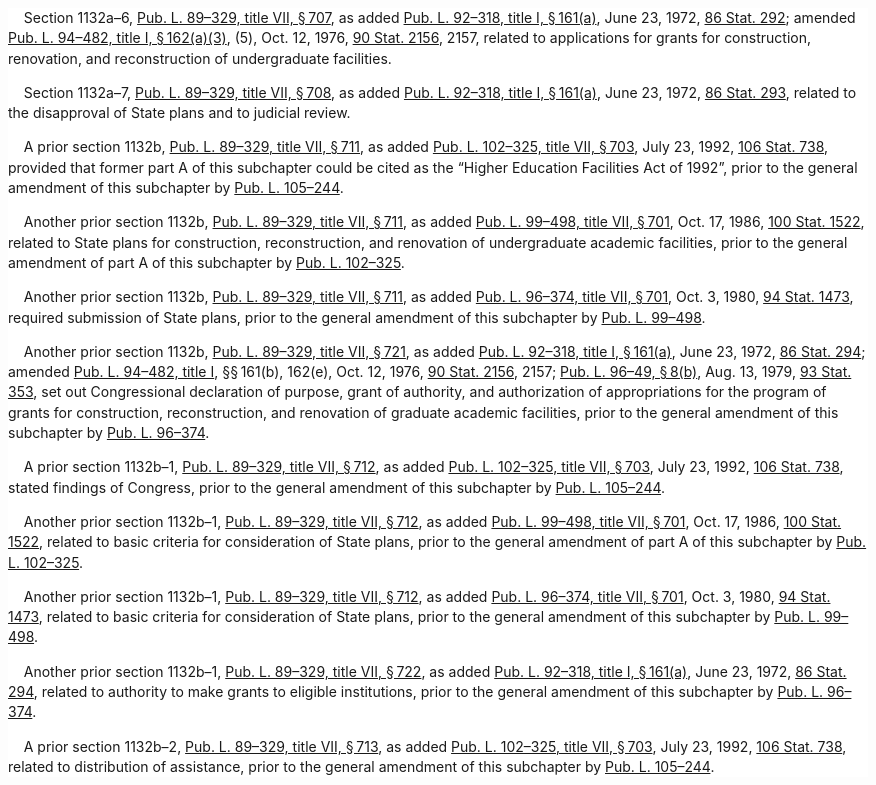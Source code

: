     Section 1132a–6, [Pub. L. 89–329, title VII, § 707][/us/pl/89/329/s707], as added [Pub. L. 92–318, title I, § 161(a)][/us/pl/92/318/s161/a], June 23, 1972, [86 Stat. 292][/us/stat/86/292]; amended [Pub. L. 94–482, title I, § 162(a)(3)][/us/pl/94/482/s162/a/3], (5), Oct. 12, 1976, [90 Stat. 2156][/us/stat/90/2156], 2157, related to applications for grants for construction, renovation, and reconstruction of undergraduate facilities.

    Section 1132a–7, [Pub. L. 89–329, title VII, § 708][/us/pl/89/329/s708], as added [Pub. L. 92–318, title I, § 161(a)][/us/pl/92/318/s161/a], June 23, 1972, [86 Stat. 293][/us/stat/86/293], related to the disapproval of State plans and to judicial review.

    A prior section 1132b, [Pub. L. 89–329, title VII, § 711][/us/pl/89/329/s711], as added [Pub. L. 102–325, title VII, § 703][/us/pl/102/325/s703], July 23, 1992, [106 Stat. 738][/us/stat/106/738], provided that former part A of this subchapter could be cited as the “Higher Education Facilities Act of 1992”, prior to the general amendment of this subchapter by [Pub. L. 105–244][/us/pl/105/244].

    Another prior section 1132b, [Pub. L. 89–329, title VII, § 711][/us/pl/89/329/s711], as added [Pub. L. 99–498, title VII, § 701][/us/pl/99/498/s701], Oct. 17, 1986, [100 Stat. 1522][/us/stat/100/1522], related to State plans for construction, reconstruction, and renovation of undergraduate academic facilities, prior to the general amendment of part A of this subchapter by [Pub. L. 102–325][/us/pl/102/325].

    Another prior section 1132b, [Pub. L. 89–329, title VII, § 711][/us/pl/89/329/s711], as added [Pub. L. 96–374, title VII, § 701][/us/pl/96/374/s701], Oct. 3, 1980, [94 Stat. 1473][/us/stat/94/1473], required submission of State plans, prior to the general amendment of this subchapter by [Pub. L. 99–498][/us/pl/99/498].

    Another prior section 1132b, [Pub. L. 89–329, title VII, § 721][/us/pl/89/329/s721], as added [Pub. L. 92–318, title I, § 161(a)][/us/pl/92/318/s161/a], June 23, 1972, [86 Stat. 294][/us/stat/86/294]; amended [Pub. L. 94–482, title I][/us/pl/94/482], §§ 161(b), 162(e), Oct. 12, 1976, [90 Stat. 2156][/us/stat/90/2156], 2157; [Pub. L. 96–49, § 8(b)][/us/pl/96/49/s8/b], Aug. 13, 1979, [93 Stat. 353][/us/stat/93/353], set out Congressional declaration of purpose, grant of authority, and authorization of appropriations for the program of grants for construction, reconstruction, and renovation of graduate academic facilities, prior to the general amendment of this subchapter by [Pub. L. 96–374][/us/pl/96/374].

    A prior section 1132b–1, [Pub. L. 89–329, title VII, § 712][/us/pl/89/329/s712], as added [Pub. L. 102–325, title VII, § 703][/us/pl/102/325/s703], July 23, 1992, [106 Stat. 738][/us/stat/106/738], stated findings of Congress, prior to the general amendment of this subchapter by [Pub. L. 105–244][/us/pl/105/244].

    Another prior section 1132b–1, [Pub. L. 89–329, title VII, § 712][/us/pl/89/329/s712], as added [Pub. L. 99–498, title VII, § 701][/us/pl/99/498/s701], Oct. 17, 1986, [100 Stat. 1522][/us/stat/100/1522], related to basic criteria for consideration of State plans, prior to the general amendment of part A of this subchapter by [Pub. L. 102–325][/us/pl/102/325].

    Another prior section 1132b–1, [Pub. L. 89–329, title VII, § 712][/us/pl/89/329/s712], as added [Pub. L. 96–374, title VII, § 701][/us/pl/96/374/s701], Oct. 3, 1980, [94 Stat. 1473][/us/stat/94/1473], related to basic criteria for consideration of State plans, prior to the general amendment of this subchapter by [Pub. L. 99–498][/us/pl/99/498].

    Another prior section 1132b–1, [Pub. L. 89–329, title VII, § 722][/us/pl/89/329/s722], as added [Pub. L. 92–318, title I, § 161(a)][/us/pl/92/318/s161/a], June 23, 1972, [86 Stat. 294][/us/stat/86/294], related to authority to make grants to eligible institutions, prior to the general amendment of this subchapter by [Pub. L. 96–374][/us/pl/96/374].

    A prior section 1132b–2, [Pub. L. 89–329, title VII, § 713][/us/pl/89/329/s713], as added [Pub. L. 102–325, title VII, § 703][/us/pl/102/325/s703], July 23, 1992, [106 Stat. 738][/us/stat/106/738], related to distribution of assistance, prior to the general amendment of this subchapter by [Pub. L. 105–244][/us/pl/105/244].


[/us/pl/89/329]: https://publicdocs.github.io/go/links?ns=uslm&ref=%2Fus%2Fpl%2F89%2F329
[/us/stat/79/1266]: https://publicdocs.github.io/go/links?ns=uslm&ref=%2Fus%2Fstat%2F79%2F1266
[/us/pl/92/318]: https://publicdocs.github.io/go/links?ns=uslm&ref=%2Fus%2Fpl%2F92%2F318
[/us/stat/86/235]: https://publicdocs.github.io/go/links?ns=uslm&ref=%2Fus%2Fstat%2F86%2F235
[/us/pl/94/482]: https://publicdocs.github.io/go/links?ns=uslm&ref=%2Fus%2Fpl%2F94%2F482
[/us/stat/90/2081]: https://publicdocs.github.io/go/links?ns=uslm&ref=%2Fus%2Fstat%2F90%2F2081
[/us/pl/95/43]: https://publicdocs.github.io/go/links?ns=uslm&ref=%2Fus%2Fpl%2F95%2F43
[/us/stat/91/213]: https://publicdocs.github.io/go/links?ns=uslm&ref=%2Fus%2Fstat%2F91%2F213
[/us/pl/96/49]: https://publicdocs.github.io/go/links?ns=uslm&ref=%2Fus%2Fpl%2F96%2F49
[/us/stat/93/351]: https://publicdocs.github.io/go/links?ns=uslm&ref=%2Fus%2Fstat%2F93%2F351
[/us/pl/96/374]: https://publicdocs.github.io/go/links?ns=uslm&ref=%2Fus%2Fpl%2F96%2F374
[/us/stat/94/1367]: https://publicdocs.github.io/go/links?ns=uslm&ref=%2Fus%2Fstat%2F94%2F1367
[/us/pl/99/498]: https://publicdocs.github.io/go/links?ns=uslm&ref=%2Fus%2Fpl%2F99%2F498
[/us/stat/100/1268]: https://publicdocs.github.io/go/links?ns=uslm&ref=%2Fus%2Fstat%2F100%2F1268
[/us/pl/100/50]: https://publicdocs.github.io/go/links?ns=uslm&ref=%2Fus%2Fpl%2F100%2F50
[/us/stat/101/335]: https://publicdocs.github.io/go/links?ns=uslm&ref=%2Fus%2Fstat%2F101%2F335
[/us/pl/100/203]: https://publicdocs.github.io/go/links?ns=uslm&ref=%2Fus%2Fpl%2F100%2F203
[/us/stat/101/1330]: https://publicdocs.github.io/go/links?ns=uslm&ref=%2Fus%2Fstat%2F101%2F1330
[/us/pl/100/369]: https://publicdocs.github.io/go/links?ns=uslm&ref=%2Fus%2Fpl%2F100%2F369
[/us/stat/102/835]: https://publicdocs.github.io/go/links?ns=uslm&ref=%2Fus%2Fstat%2F102%2F835
[/us/pl/102/325]: https://publicdocs.github.io/go/links?ns=uslm&ref=%2Fus%2Fpl%2F102%2F325
[/us/stat/106/448]: https://publicdocs.github.io/go/links?ns=uslm&ref=%2Fus%2Fstat%2F106%2F448
[/us/pl/103/208]: https://publicdocs.github.io/go/links?ns=uslm&ref=%2Fus%2Fpl%2F103%2F208
[/us/stat/107/2457]: https://publicdocs.github.io/go/links?ns=uslm&ref=%2Fus%2Fstat%2F107%2F2457
[/us/pl/103/382]: https://publicdocs.github.io/go/links?ns=uslm&ref=%2Fus%2Fpl%2F103%2F382
[/us/stat/108/3518]: https://publicdocs.github.io/go/links?ns=uslm&ref=%2Fus%2Fstat%2F108%2F3518
[/us/pl/104/208]: https://publicdocs.github.io/go/links?ns=uslm&ref=%2Fus%2Fpl%2F104%2F208
[/us/stat/110/3009]: https://publicdocs.github.io/go/links?ns=uslm&ref=%2Fus%2Fstat%2F110%2F3009
[/us/pl/105/244/s701]: https://publicdocs.github.io/go/links?ns=uslm&ref=%2Fus%2Fpl%2F105%2F244%2Fs701
[/us/stat/112/1786]: https://publicdocs.github.io/go/links?ns=uslm&ref=%2Fus%2Fstat%2F112%2F1786
[/us/pl/105/244]: https://publicdocs.github.io/go/links?ns=uslm&ref=%2Fus%2Fpl%2F105%2F244
[/us/pl/89/329/s701]: https://publicdocs.github.io/go/links?ns=uslm&ref=%2Fus%2Fpl%2F89%2F329%2Fs701
[/us/pl/99/498/s701]: https://publicdocs.github.io/go/links?ns=uslm&ref=%2Fus%2Fpl%2F99%2F498%2Fs701
[/us/stat/100/1520]: https://publicdocs.github.io/go/links?ns=uslm&ref=%2Fus%2Fstat%2F100%2F1520
[/us/pl/100/50/s19/1]: https://publicdocs.github.io/go/links?ns=uslm&ref=%2Fus%2Fpl%2F100%2F50%2Fs19%2F1
[/us/stat/101/360]: https://publicdocs.github.io/go/links?ns=uslm&ref=%2Fus%2Fstat%2F101%2F360
[/us/pl/102/325/s701]: https://publicdocs.github.io/go/links?ns=uslm&ref=%2Fus%2Fpl%2F102%2F325%2Fs701
[/us/stat/106/737]: https://publicdocs.github.io/go/links?ns=uslm&ref=%2Fus%2Fstat%2F106%2F737
[/us/pl/105/244]: https://publicdocs.github.io/go/links?ns=uslm&ref=%2Fus%2Fpl%2F105%2F244
[/us/pl/89/329/s701]: https://publicdocs.github.io/go/links?ns=uslm&ref=%2Fus%2Fpl%2F89%2F329%2Fs701
[/us/pl/96/374/s701]: https://publicdocs.github.io/go/links?ns=uslm&ref=%2Fus%2Fpl%2F96%2F374%2Fs701
[/us/stat/94/1472]: https://publicdocs.github.io/go/links?ns=uslm&ref=%2Fus%2Fstat%2F94%2F1472
[/us/pl/99/498]: https://publicdocs.github.io/go/links?ns=uslm&ref=%2Fus%2Fpl%2F99%2F498
[/us/pl/89/329/s701]: https://publicdocs.github.io/go/links?ns=uslm&ref=%2Fus%2Fpl%2F89%2F329%2Fs701
[/us/pl/92/318/s161/a]: https://publicdocs.github.io/go/links?ns=uslm&ref=%2Fus%2Fpl%2F92%2F318%2Fs161%2Fa
[/us/stat/86/288]: https://publicdocs.github.io/go/links?ns=uslm&ref=%2Fus%2Fstat%2F86%2F288
[/us/pl/94/482]: https://publicdocs.github.io/go/links?ns=uslm&ref=%2Fus%2Fpl%2F94%2F482
[/us/stat/90/2156]: https://publicdocs.github.io/go/links?ns=uslm&ref=%2Fus%2Fstat%2F90%2F2156
[/us/pl/96/49/s8/a]: https://publicdocs.github.io/go/links?ns=uslm&ref=%2Fus%2Fpl%2F96%2F49%2Fs8%2Fa
[/us/stat/93/353]: https://publicdocs.github.io/go/links?ns=uslm&ref=%2Fus%2Fstat%2F93%2F353
[/us/pl/96/374]: https://publicdocs.github.io/go/links?ns=uslm&ref=%2Fus%2Fpl%2F96%2F374
[/us/pl/89/329/s702]: https://publicdocs.github.io/go/links?ns=uslm&ref=%2Fus%2Fpl%2F89%2F329%2Fs702
[/us/pl/99/498/s701]: https://publicdocs.github.io/go/links?ns=uslm&ref=%2Fus%2Fpl%2F99%2F498%2Fs701
[/us/stat/100/1521]: https://publicdocs.github.io/go/links?ns=uslm&ref=%2Fus%2Fstat%2F100%2F1521
[/us/pl/100/50/s19/2]: https://publicdocs.github.io/go/links?ns=uslm&ref=%2Fus%2Fpl%2F100%2F50%2Fs19%2F2
[/us/stat/101/360]: https://publicdocs.github.io/go/links?ns=uslm&ref=%2Fus%2Fstat%2F101%2F360
[/us/pl/102/325/s702]: https://publicdocs.github.io/go/links?ns=uslm&ref=%2Fus%2Fpl%2F102%2F325%2Fs702
[/us/stat/106/738]: https://publicdocs.github.io/go/links?ns=uslm&ref=%2Fus%2Fstat%2F106%2F738
[/us/pl/105/244]: https://publicdocs.github.io/go/links?ns=uslm&ref=%2Fus%2Fpl%2F105%2F244
[/us/usc/t20/s1011j]: https://publicdocs.github.io/go/links?ns=uslm&ref=%2Fus%2Fusc%2Ft20%2Fs1011j
[/us/pl/89/329/s702]: https://publicdocs.github.io/go/links?ns=uslm&ref=%2Fus%2Fpl%2F89%2F329%2Fs702
[/us/pl/96/374/s701]: https://publicdocs.github.io/go/links?ns=uslm&ref=%2Fus%2Fpl%2F96%2F374%2Fs701
[/us/stat/94/1472]: https://publicdocs.github.io/go/links?ns=uslm&ref=%2Fus%2Fstat%2F94%2F1472
[/us/pl/99/498]: https://publicdocs.github.io/go/links?ns=uslm&ref=%2Fus%2Fpl%2F99%2F498
[/us/pl/96/374]: https://publicdocs.github.io/go/links?ns=uslm&ref=%2Fus%2Fpl%2F96%2F374
[/us/pl/89/329/s702]: https://publicdocs.github.io/go/links?ns=uslm&ref=%2Fus%2Fpl%2F89%2F329%2Fs702
[/us/pl/92/318/s161/a]: https://publicdocs.github.io/go/links?ns=uslm&ref=%2Fus%2Fpl%2F92%2F318%2Fs161%2Fa
[/us/stat/86/288]: https://publicdocs.github.io/go/links?ns=uslm&ref=%2Fus%2Fstat%2F86%2F288
[/us/pl/94/482/s162/a/3]: https://publicdocs.github.io/go/links?ns=uslm&ref=%2Fus%2Fpl%2F94%2F482%2Fs162%2Fa%2F3
[/us/stat/90/2156]: https://publicdocs.github.io/go/links?ns=uslm&ref=%2Fus%2Fstat%2F90%2F2156
[/us/pl/89/329/s703]: https://publicdocs.github.io/go/links?ns=uslm&ref=%2Fus%2Fpl%2F89%2F329%2Fs703
[/us/pl/92/318/s161/a]: https://publicdocs.github.io/go/links?ns=uslm&ref=%2Fus%2Fpl%2F92%2F318%2Fs161%2Fa
[/us/stat/86/290]: https://publicdocs.github.io/go/links?ns=uslm&ref=%2Fus%2Fstat%2F86%2F290
[/us/pl/94/482/s162/a/3]: https://publicdocs.github.io/go/links?ns=uslm&ref=%2Fus%2Fpl%2F94%2F482%2Fs162%2Fa%2F3
[/us/stat/90/2156]: https://publicdocs.github.io/go/links?ns=uslm&ref=%2Fus%2Fstat%2F90%2F2156
[/us/pl/89/329/s704]: https://publicdocs.github.io/go/links?ns=uslm&ref=%2Fus%2Fpl%2F89%2F329%2Fs704
[/us/pl/92/318/s161/a]: https://publicdocs.github.io/go/links?ns=uslm&ref=%2Fus%2Fpl%2F92%2F318%2Fs161%2Fa
[/us/stat/86/290]: https://publicdocs.github.io/go/links?ns=uslm&ref=%2Fus%2Fstat%2F86%2F290
[/us/pl/94/482/s162/a/3]: https://publicdocs.github.io/go/links?ns=uslm&ref=%2Fus%2Fpl%2F94%2F482%2Fs162%2Fa%2F3
[/us/stat/90/2156]: https://publicdocs.github.io/go/links?ns=uslm&ref=%2Fus%2Fstat%2F90%2F2156
[/us/pl/89/329/s705]: https://publicdocs.github.io/go/links?ns=uslm&ref=%2Fus%2Fpl%2F89%2F329%2Fs705
[/us/pl/92/318/s161/a]: https://publicdocs.github.io/go/links?ns=uslm&ref=%2Fus%2Fpl%2F92%2F318%2Fs161%2Fa
[/us/stat/86/291]: https://publicdocs.github.io/go/links?ns=uslm&ref=%2Fus%2Fstat%2F86%2F291
[/us/pl/94/482/s162/a/3]: https://publicdocs.github.io/go/links?ns=uslm&ref=%2Fus%2Fpl%2F94%2F482%2Fs162%2Fa%2F3
[/us/stat/90/2156]: https://publicdocs.github.io/go/links?ns=uslm&ref=%2Fus%2Fstat%2F90%2F2156
[/us/pl/89/329/s706]: https://publicdocs.github.io/go/links?ns=uslm&ref=%2Fus%2Fpl%2F89%2F329%2Fs706
[/us/pl/92/318/s161/a]: https://publicdocs.github.io/go/links?ns=uslm&ref=%2Fus%2Fpl%2F92%2F318%2Fs161%2Fa
[/us/stat/86/292]: https://publicdocs.github.io/go/links?ns=uslm&ref=%2Fus%2Fstat%2F86%2F292
[/us/pl/94/482/s162/a/3]: https://publicdocs.github.io/go/links?ns=uslm&ref=%2Fus%2Fpl%2F94%2F482%2Fs162%2Fa%2F3
[/us/stat/90/2156]: https://publicdocs.github.io/go/links?ns=uslm&ref=%2Fus%2Fstat%2F90%2F2156
[/us/pl/89/329/s707]: https://publicdocs.github.io/go/links?ns=uslm&ref=%2Fus%2Fpl%2F89%2F329%2Fs707
[/us/pl/92/318/s161/a]: https://publicdocs.github.io/go/links?ns=uslm&ref=%2Fus%2Fpl%2F92%2F318%2Fs161%2Fa
[/us/stat/86/292]: https://publicdocs.github.io/go/links?ns=uslm&ref=%2Fus%2Fstat%2F86%2F292
[/us/pl/94/482/s162/a/3]: https://publicdocs.github.io/go/links?ns=uslm&ref=%2Fus%2Fpl%2F94%2F482%2Fs162%2Fa%2F3
[/us/stat/90/2156]: https://publicdocs.github.io/go/links?ns=uslm&ref=%2Fus%2Fstat%2F90%2F2156
[/us/pl/89/329/s708]: https://publicdocs.github.io/go/links?ns=uslm&ref=%2Fus%2Fpl%2F89%2F329%2Fs708
[/us/pl/92/318/s161/a]: https://publicdocs.github.io/go/links?ns=uslm&ref=%2Fus%2Fpl%2F92%2F318%2Fs161%2Fa
[/us/stat/86/293]: https://publicdocs.github.io/go/links?ns=uslm&ref=%2Fus%2Fstat%2F86%2F293
[/us/pl/89/329/s711]: https://publicdocs.github.io/go/links?ns=uslm&ref=%2Fus%2Fpl%2F89%2F329%2Fs711
[/us/pl/102/325/s703]: https://publicdocs.github.io/go/links?ns=uslm&ref=%2Fus%2Fpl%2F102%2F325%2Fs703
[/us/stat/106/738]: https://publicdocs.github.io/go/links?ns=uslm&ref=%2Fus%2Fstat%2F106%2F738
[/us/pl/105/244]: https://publicdocs.github.io/go/links?ns=uslm&ref=%2Fus%2Fpl%2F105%2F244
[/us/pl/89/329/s711]: https://publicdocs.github.io/go/links?ns=uslm&ref=%2Fus%2Fpl%2F89%2F329%2Fs711
[/us/pl/99/498/s701]: https://publicdocs.github.io/go/links?ns=uslm&ref=%2Fus%2Fpl%2F99%2F498%2Fs701
[/us/stat/100/1522]: https://publicdocs.github.io/go/links?ns=uslm&ref=%2Fus%2Fstat%2F100%2F1522
[/us/pl/102/325]: https://publicdocs.github.io/go/links?ns=uslm&ref=%2Fus%2Fpl%2F102%2F325
[/us/pl/89/329/s711]: https://publicdocs.github.io/go/links?ns=uslm&ref=%2Fus%2Fpl%2F89%2F329%2Fs711
[/us/pl/96/374/s701]: https://publicdocs.github.io/go/links?ns=uslm&ref=%2Fus%2Fpl%2F96%2F374%2Fs701
[/us/stat/94/1473]: https://publicdocs.github.io/go/links?ns=uslm&ref=%2Fus%2Fstat%2F94%2F1473
[/us/pl/99/498]: https://publicdocs.github.io/go/links?ns=uslm&ref=%2Fus%2Fpl%2F99%2F498
[/us/pl/89/329/s721]: https://publicdocs.github.io/go/links?ns=uslm&ref=%2Fus%2Fpl%2F89%2F329%2Fs721
[/us/pl/92/318/s161/a]: https://publicdocs.github.io/go/links?ns=uslm&ref=%2Fus%2Fpl%2F92%2F318%2Fs161%2Fa
[/us/stat/86/294]: https://publicdocs.github.io/go/links?ns=uslm&ref=%2Fus%2Fstat%2F86%2F294
[/us/pl/94/482]: https://publicdocs.github.io/go/links?ns=uslm&ref=%2Fus%2Fpl%2F94%2F482
[/us/stat/90/2156]: https://publicdocs.github.io/go/links?ns=uslm&ref=%2Fus%2Fstat%2F90%2F2156
[/us/pl/96/49/s8/b]: https://publicdocs.github.io/go/links?ns=uslm&ref=%2Fus%2Fpl%2F96%2F49%2Fs8%2Fb
[/us/stat/93/353]: https://publicdocs.github.io/go/links?ns=uslm&ref=%2Fus%2Fstat%2F93%2F353
[/us/pl/96/374]: https://publicdocs.github.io/go/links?ns=uslm&ref=%2Fus%2Fpl%2F96%2F374
[/us/pl/89/329/s712]: https://publicdocs.github.io/go/links?ns=uslm&ref=%2Fus%2Fpl%2F89%2F329%2Fs712
[/us/pl/102/325/s703]: https://publicdocs.github.io/go/links?ns=uslm&ref=%2Fus%2Fpl%2F102%2F325%2Fs703
[/us/stat/106/738]: https://publicdocs.github.io/go/links?ns=uslm&ref=%2Fus%2Fstat%2F106%2F738
[/us/pl/105/244]: https://publicdocs.github.io/go/links?ns=uslm&ref=%2Fus%2Fpl%2F105%2F244
[/us/pl/89/329/s712]: https://publicdocs.github.io/go/links?ns=uslm&ref=%2Fus%2Fpl%2F89%2F329%2Fs712
[/us/pl/99/498/s701]: https://publicdocs.github.io/go/links?ns=uslm&ref=%2Fus%2Fpl%2F99%2F498%2Fs701
[/us/stat/100/1522]: https://publicdocs.github.io/go/links?ns=uslm&ref=%2Fus%2Fstat%2F100%2F1522
[/us/pl/102/325]: https://publicdocs.github.io/go/links?ns=uslm&ref=%2Fus%2Fpl%2F102%2F325
[/us/pl/89/329/s712]: https://publicdocs.github.io/go/links?ns=uslm&ref=%2Fus%2Fpl%2F89%2F329%2Fs712
[/us/pl/96/374/s701]: https://publicdocs.github.io/go/links?ns=uslm&ref=%2Fus%2Fpl%2F96%2F374%2Fs701
[/us/stat/94/1473]: https://publicdocs.github.io/go/links?ns=uslm&ref=%2Fus%2Fstat%2F94%2F1473
[/us/pl/99/498]: https://publicdocs.github.io/go/links?ns=uslm&ref=%2Fus%2Fpl%2F99%2F498
[/us/pl/89/329/s722]: https://publicdocs.github.io/go/links?ns=uslm&ref=%2Fus%2Fpl%2F89%2F329%2Fs722
[/us/pl/92/318/s161/a]: https://publicdocs.github.io/go/links?ns=uslm&ref=%2Fus%2Fpl%2F92%2F318%2Fs161%2Fa
[/us/stat/86/294]: https://publicdocs.github.io/go/links?ns=uslm&ref=%2Fus%2Fstat%2F86%2F294
[/us/pl/96/374]: https://publicdocs.github.io/go/links?ns=uslm&ref=%2Fus%2Fpl%2F96%2F374
[/us/pl/89/329/s713]: https://publicdocs.github.io/go/links?ns=uslm&ref=%2Fus%2Fpl%2F89%2F329%2Fs713
[/us/pl/102/325/s703]: https://publicdocs.github.io/go/links?ns=uslm&ref=%2Fus%2Fpl%2F102%2F325%2Fs703
[/us/stat/106/738]: https://publicdocs.github.io/go/links?ns=uslm&ref=%2Fus%2Fstat%2F106%2F738
[/us/pl/105/244]: https://publicdocs.github.io/go/links?ns=uslm&ref=%2Fus%2Fpl%2F105%2F244
[/us/pl/89/329/s713]: https://publicdocs.github.io/go/links?ns=uslm&ref=%2Fus%2Fpl%2F89%2F329%2Fs713
[/us/pl/99/498/s701]: https://publicdocs.github.io/go/links?ns=uslm&ref=%2Fus%2Fpl%2F99%2F498%2Fs701
[/us/stat/100/1522]: https://publicdocs.github.io/go/links?ns=uslm&ref=%2Fus%2Fstat%2F100%2F1522
[/us/pl/102/325]: https://publicdocs.github.io/go/links?ns=uslm&ref=%2Fus%2Fpl%2F102%2F325
[/us/pl/89/329/s713]: https://publicdocs.github.io/go/links?ns=uslm&ref=%2Fus%2Fpl%2F89%2F329%2Fs713
[/us/pl/96/374/s701]: https://publicdocs.github.io/go/links?ns=uslm&ref=%2Fus%2Fpl%2F96%2F374%2Fs701
[/us/stat/94/1473]: https://publicdocs.github.io/go/links?ns=uslm&ref=%2Fus%2Fstat%2F94%2F1473
[/us/pl/99/498]: https://publicdocs.github.io/go/links?ns=uslm&ref=%2Fus%2Fpl%2F99%2F498
[/us/pl/105/244]: https://publicdocs.github.io/go/links?ns=uslm&ref=%2Fus%2Fpl%2F105%2F244
[/us/pl/89/329/s714]: https://publicdocs.github.io/go/links?ns=uslm&ref=%2Fus%2Fpl%2F89%2F329%2Fs714
[/us/pl/102/325/s703]: https://publicdocs.github.io/go/links?ns=uslm&ref=%2Fus%2Fpl%2F102%2F325%2Fs703
[/us/stat/106/740]: https://publicdocs.github.io/go/links?ns=uslm&ref=%2Fus%2Fstat%2F106%2F740
[/us/pl/103/208/s2/j/14]: https://publicdocs.github.io/go/links?ns=uslm&ref=%2Fus%2Fpl%2F103%2F208%2Fs2%2Fj%2F14
[/us/stat/107/2481]: https://publicdocs.github.io/go/links?ns=uslm&ref=%2Fus%2Fstat%2F107%2F2481
[/us/pl/89/329/s715]: https://publicdocs.github.io/go/links?ns=uslm&ref=%2Fus%2Fpl%2F89%2F329%2Fs715
[/us/pl/102/325/s703]: https://publicdocs.github.io/go/links?ns=uslm&ref=%2Fus%2Fpl%2F102%2F325%2Fs703
[/us/stat/106/740]: https://publicdocs.github.io/go/links?ns=uslm&ref=%2Fus%2Fstat%2F106%2F740
[/us/pl/103/208/s2/j/15]: https://publicdocs.github.io/go/links?ns=uslm&ref=%2Fus%2Fpl%2F103%2F208%2Fs2%2Fj%2F15
[/us/stat/107/2481]: https://publicdocs.github.io/go/links?ns=uslm&ref=%2Fus%2Fstat%2F107%2F2481
[/us/pl/89/329/s716]: https://publicdocs.github.io/go/links?ns=uslm&ref=%2Fus%2Fpl%2F89%2F329%2Fs716
[/us/pl/102/325/s703]: https://publicdocs.github.io/go/links?ns=uslm&ref=%2Fus%2Fpl%2F102%2F325%2Fs703
[/us/stat/106/741]: https://publicdocs.github.io/go/links?ns=uslm&ref=%2Fus%2Fstat%2F106%2F741
[/us/pl/89/329/s721]: https://publicdocs.github.io/go/links?ns=uslm&ref=%2Fus%2Fpl%2F89%2F329%2Fs721
[/us/pl/102/325/s704]: https://publicdocs.github.io/go/links?ns=uslm&ref=%2Fus%2Fpl%2F102%2F325%2Fs704
[/us/stat/106/741]: https://publicdocs.github.io/go/links?ns=uslm&ref=%2Fus%2Fstat%2F106%2F741
[/us/pl/89/329/s341]: https://publicdocs.github.io/go/links?ns=uslm&ref=%2Fus%2Fpl%2F89%2F329%2Fs341
[/us/pl/105/244/s301/a/3]: https://publicdocs.github.io/go/links?ns=uslm&ref=%2Fus%2Fpl%2F105%2F244%2Fs301%2Fa%2F3
[/us/stat/112/1636]: https://publicdocs.github.io/go/links?ns=uslm&ref=%2Fus%2Fstat%2F112%2F1636
[/us/usc/t20/s1066]: https://publicdocs.github.io/go/links?ns=uslm&ref=%2Fus%2Fusc%2Ft20%2Fs1066
[/us/pl/89/329/s721]: https://publicdocs.github.io/go/links?ns=uslm&ref=%2Fus%2Fpl%2F89%2F329%2Fs721
[/us/pl/99/498/s701]: https://publicdocs.github.io/go/links?ns=uslm&ref=%2Fus%2Fpl%2F99%2F498%2Fs701
[/us/stat/100/1524]: https://publicdocs.github.io/go/links?ns=uslm&ref=%2Fus%2Fstat%2F100%2F1524
[/us/pl/102/325]: https://publicdocs.github.io/go/links?ns=uslm&ref=%2Fus%2Fpl%2F102%2F325
[/us/pl/89/329/s721]: https://publicdocs.github.io/go/links?ns=uslm&ref=%2Fus%2Fpl%2F89%2F329%2Fs721
[/us/pl/96/374/s701]: https://publicdocs.github.io/go/links?ns=uslm&ref=%2Fus%2Fpl%2F96%2F374%2Fs701
[/us/stat/94/1475]: https://publicdocs.github.io/go/links?ns=uslm&ref=%2Fus%2Fstat%2F94%2F1475
[/us/pl/99/498]: https://publicdocs.github.io/go/links?ns=uslm&ref=%2Fus%2Fpl%2F99%2F498
[/us/pl/89/329/s741]: https://publicdocs.github.io/go/links?ns=uslm&ref=%2Fus%2Fpl%2F89%2F329%2Fs741
[/us/pl/92/318/s161/a]: https://publicdocs.github.io/go/links?ns=uslm&ref=%2Fus%2Fpl%2F92%2F318%2Fs161%2Fa
[/us/stat/86/295]: https://publicdocs.github.io/go/links?ns=uslm&ref=%2Fus%2Fstat%2F86%2F295
[/us/pl/94/482]: https://publicdocs.github.io/go/links?ns=uslm&ref=%2Fus%2Fpl%2F94%2F482
[/us/stat/90/2156]: https://publicdocs.github.io/go/links?ns=uslm&ref=%2Fus%2Fstat%2F90%2F2156
[/us/pl/96/49/s8/c/1]: https://publicdocs.github.io/go/links?ns=uslm&ref=%2Fus%2Fpl%2F96%2F49%2Fs8%2Fc%2F1
[/us/stat/93/353]: https://publicdocs.github.io/go/links?ns=uslm&ref=%2Fus%2Fstat%2F93%2F353
[/us/pl/96/374]: https://publicdocs.github.io/go/links?ns=uslm&ref=%2Fus%2Fpl%2F96%2F374
[/us/pl/89/329/s722]: https://publicdocs.github.io/go/links?ns=uslm&ref=%2Fus%2Fpl%2F89%2F329%2Fs722
[/us/pl/102/325/s704]: https://publicdocs.github.io/go/links?ns=uslm&ref=%2Fus%2Fpl%2F102%2F325%2Fs704
[/us/stat/106/742]: https://publicdocs.github.io/go/links?ns=uslm&ref=%2Fus%2Fstat%2F106%2F742
[/us/pl/89/329/s342]: https://publicdocs.github.io/go/links?ns=uslm&ref=%2Fus%2Fpl%2F89%2F329%2Fs342
[/us/pl/105/244/s301/a/3]: https://publicdocs.github.io/go/links?ns=uslm&ref=%2Fus%2Fpl%2F105%2F244%2Fs301%2Fa%2F3
[/us/stat/112/1636]: https://publicdocs.github.io/go/links?ns=uslm&ref=%2Fus%2Fstat%2F112%2F1636
[/us/usc/t20/s1066a]: https://publicdocs.github.io/go/links?ns=uslm&ref=%2Fus%2Fusc%2Ft20%2Fs1066a
[/us/pl/89/329/s742]: https://publicdocs.github.io/go/links?ns=uslm&ref=%2Fus%2Fpl%2F89%2F329%2Fs742
[/us/pl/92/318/s161/a]: https://publicdocs.github.io/go/links?ns=uslm&ref=%2Fus%2Fpl%2F92%2F318%2Fs161%2Fa
[/us/stat/86/295]: https://publicdocs.github.io/go/links?ns=uslm&ref=%2Fus%2Fstat%2F86%2F295
[/us/pl/94/482/s162/a/3]: https://publicdocs.github.io/go/links?ns=uslm&ref=%2Fus%2Fpl%2F94%2F482%2Fs162%2Fa%2F3
[/us/stat/90/2156]: https://publicdocs.github.io/go/links?ns=uslm&ref=%2Fus%2Fstat%2F90%2F2156
[/us/pl/96/374]: https://publicdocs.github.io/go/links?ns=uslm&ref=%2Fus%2Fpl%2F96%2F374
[/us/pl/89/329/s723]: https://publicdocs.github.io/go/links?ns=uslm&ref=%2Fus%2Fpl%2F89%2F329%2Fs723
[/us/pl/102/325/s704]: https://publicdocs.github.io/go/links?ns=uslm&ref=%2Fus%2Fpl%2F102%2F325%2Fs704
[/us/stat/106/743]: https://publicdocs.github.io/go/links?ns=uslm&ref=%2Fus%2Fstat%2F106%2F743
[/us/pl/89/329/s343]: https://publicdocs.github.io/go/links?ns=uslm&ref=%2Fus%2Fpl%2F89%2F329%2Fs343
[/us/pl/105/244/s301/a/3]: https://publicdocs.github.io/go/links?ns=uslm&ref=%2Fus%2Fpl%2F105%2F244%2Fs301%2Fa%2F3
[/us/stat/112/1636]: https://publicdocs.github.io/go/links?ns=uslm&ref=%2Fus%2Fstat%2F112%2F1636
[/us/usc/t20/s1066b]: https://publicdocs.github.io/go/links?ns=uslm&ref=%2Fus%2Fusc%2Ft20%2Fs1066b
[/us/pl/89/329/s743]: https://publicdocs.github.io/go/links?ns=uslm&ref=%2Fus%2Fpl%2F89%2F329%2Fs743
[/us/pl/92/318/s161/a]: https://publicdocs.github.io/go/links?ns=uslm&ref=%2Fus%2Fpl%2F92%2F318%2Fs161%2Fa
[/us/stat/86/296]: https://publicdocs.github.io/go/links?ns=uslm&ref=%2Fus%2Fstat%2F86%2F296
[/us/pl/94/482/s162/f]: https://publicdocs.github.io/go/links?ns=uslm&ref=%2Fus%2Fpl%2F94%2F482%2Fs162%2Ff
[/us/stat/90/2157]: https://publicdocs.github.io/go/links?ns=uslm&ref=%2Fus%2Fstat%2F90%2F2157
[/us/pl/96/374]: https://publicdocs.github.io/go/links?ns=uslm&ref=%2Fus%2Fpl%2F96%2F374
[/us/pl/89/329/s724]: https://publicdocs.github.io/go/links?ns=uslm&ref=%2Fus%2Fpl%2F89%2F329%2Fs724
[/us/pl/102/325/s704]: https://publicdocs.github.io/go/links?ns=uslm&ref=%2Fus%2Fpl%2F102%2F325%2Fs704
[/us/stat/106/745]: https://publicdocs.github.io/go/links?ns=uslm&ref=%2Fus%2Fstat%2F106%2F745
[/us/pl/89/329/s344]: https://publicdocs.github.io/go/links?ns=uslm&ref=%2Fus%2Fpl%2F89%2F329%2Fs344
[/us/pl/105/244/s301/a/3]: https://publicdocs.github.io/go/links?ns=uslm&ref=%2Fus%2Fpl%2F105%2F244%2Fs301%2Fa%2F3
[/us/stat/112/1636]: https://publicdocs.github.io/go/links?ns=uslm&ref=%2Fus%2Fstat%2F112%2F1636
[/us/usc/t20/s1066c]: https://publicdocs.github.io/go/links?ns=uslm&ref=%2Fus%2Fusc%2Ft20%2Fs1066c
[/us/pl/89/329/s744]: https://publicdocs.github.io/go/links?ns=uslm&ref=%2Fus%2Fpl%2F89%2F329%2Fs744
[/us/pl/92/318/s161/a]: https://publicdocs.github.io/go/links?ns=uslm&ref=%2Fus%2Fpl%2F92%2F318%2Fs161%2Fa
[/us/stat/86/296]: https://publicdocs.github.io/go/links?ns=uslm&ref=%2Fus%2Fstat%2F86%2F296
[/us/pl/96/374]: https://publicdocs.github.io/go/links?ns=uslm&ref=%2Fus%2Fpl%2F96%2F374
[/us/pl/89/329/s725]: https://publicdocs.github.io/go/links?ns=uslm&ref=%2Fus%2Fpl%2F89%2F329%2Fs725
[/us/pl/102/325/s704]: https://publicdocs.github.io/go/links?ns=uslm&ref=%2Fus%2Fpl%2F102%2F325%2Fs704
[/us/stat/106/745]: https://publicdocs.github.io/go/links?ns=uslm&ref=%2Fus%2Fstat%2F106%2F745
[/us/pl/89/329/s345]: https://publicdocs.github.io/go/links?ns=uslm&ref=%2Fus%2Fpl%2F89%2F329%2Fs345